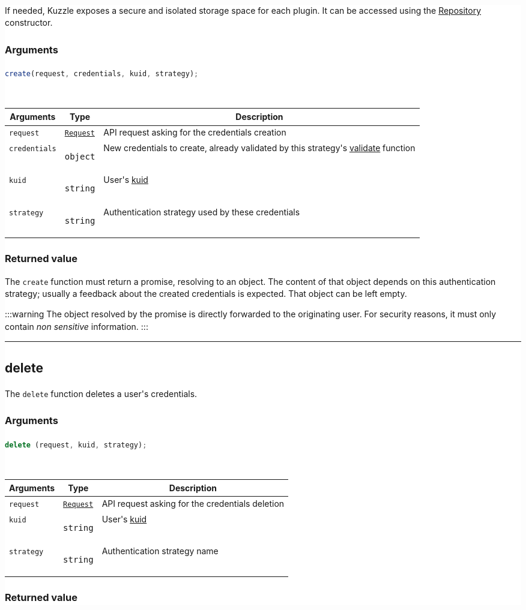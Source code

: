 If needed, Kuzzle exposes a secure and isolated storage space for each plugin. It can be accessed using the [Repository](/core/2/plugins/plugin-context/constructors/repository) constructor.

### Arguments

```js
create(request, credentials, kuid, strategy);
```

<br/>

| Arguments     | Type                                                           | Description                                                                                      |
| ------------- | -------------------------------------------------------------- | ------------------------------------------------------------------------------------------------ |
| `request`     | [`Request`](/core/2/framework/classes/request) | API request asking for the credentials creation                                                  |
| `credentials` | <pre>object</pre>                                              | New credentials to create, already validated by this strategy's [validate](#validate) function   |
| `kuid`        | <pre>string</pre>                                              | User's [kuid](/core/2/guides/kuzzle-depth/authentication#the-kuzzle-user-identifier-kuid) |
| `strategy`    | <pre>string</pre>                                              | Authentication strategy used by these credentials                                                |

### Returned value

The `create` function must return a promise, resolving to an object. The content of that object depends on this authentication strategy; usually a feedback about the created credentials is expected. That object can be left empty.

:::warning
The object resolved by the promise is directly forwarded to the originating user. For security reasons, it must only contain *non sensitive* information.
:::

---

## delete

The `delete` function deletes a user's credentials.

### Arguments

```js
delete (request, kuid, strategy);
```

<br/>

| Arguments  | Type                                                           | Description                                                                                      |
| ---------- | -------------------------------------------------------------- | ------------------------------------------------------------------------------------------------ |
| `request`  | [`Request`](/core/2/framework/classes/request) | API request asking for the credentials deletion                                                  |
| `kuid`     | <pre>string</pre>                                              | User's [kuid](/core/2/guides/kuzzle-depth/authentication#the-kuzzle-user-identifier-kuid) |
| `strategy` | <pre>string</pre>                                              | Authentication strategy name                                                                     |

### Returned value
